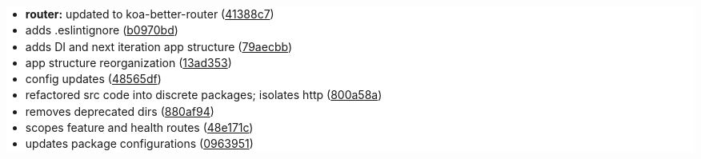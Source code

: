 * **router:** updated to koa-better-router ([41388c7](https://github.com/jasonsites/nsk-koa/commit/41388c7))
* adds .eslintignore ([b0970bd](https://github.com/jasonsites/nsk-koa/commit/b0970bd))
* adds DI and next iteration app structure ([79aecbb](https://github.com/jasonsites/nsk-koa/commit/79aecbb))
* app structure reorganization ([13ad353](https://github.com/jasonsites/nsk-koa/commit/13ad353))
* config updates ([48565df](https://github.com/jasonsites/nsk-koa/commit/48565df))
* refactored src code into discrete packages; isolates http ([800a58a](https://github.com/jasonsites/nsk-koa/commit/800a58a))
* removes deprecated dirs ([880af94](https://github.com/jasonsites/nsk-koa/commit/880af94))
* scopes feature and health routes ([48e171c](https://github.com/jasonsites/nsk-koa/commit/48e171c))
* updates package configurations ([0963951](https://github.com/jasonsites/nsk-koa/commit/0963951))
